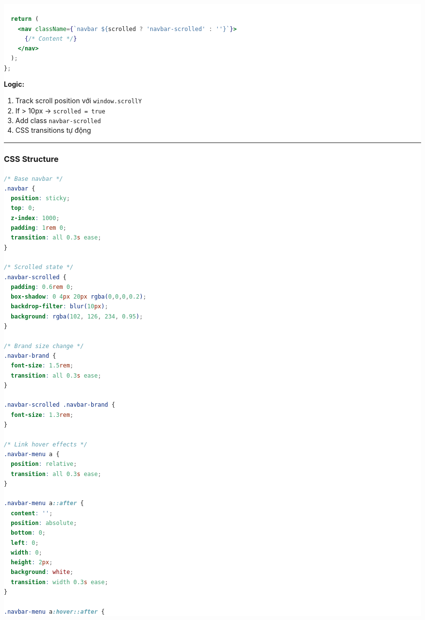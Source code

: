 ```jsx

  return (
    <nav className={`navbar ${scrolled ? 'navbar-scrolled' : ''}`}>
      {/* Content */}
    </nav>
  );
};
```

**Logic:**
1. Track scroll position với `window.scrollY`
2. If > 10px → `scrolled = true`
3. Add class `navbar-scrolled`
4. CSS transitions tự động

---

### CSS Structure
```css
/* Base navbar */
.navbar {
  position: sticky;
  top: 0;
  z-index: 1000;
  padding: 1rem 0;
  transition: all 0.3s ease;
}

/* Scrolled state */
.navbar-scrolled {
  padding: 0.6rem 0;
  box-shadow: 0 4px 20px rgba(0,0,0,0.2);
  backdrop-filter: blur(10px);
  background: rgba(102, 126, 234, 0.95);
}

/* Brand size change */
.navbar-brand {
  font-size: 1.5rem;
  transition: all 0.3s ease;
}

.navbar-scrolled .navbar-brand {
  font-size: 1.3rem;
}

/* Link hover effects */
.navbar-menu a {
  position: relative;
  transition: all 0.3s ease;
}

.navbar-menu a::after {
  content: '';
  position: absolute;
  bottom: 0;
  left: 0;
  width: 0;
  height: 2px;
  background: white;
  transition: width 0.3s ease;
}

.navbar-menu a:hover::after {
```